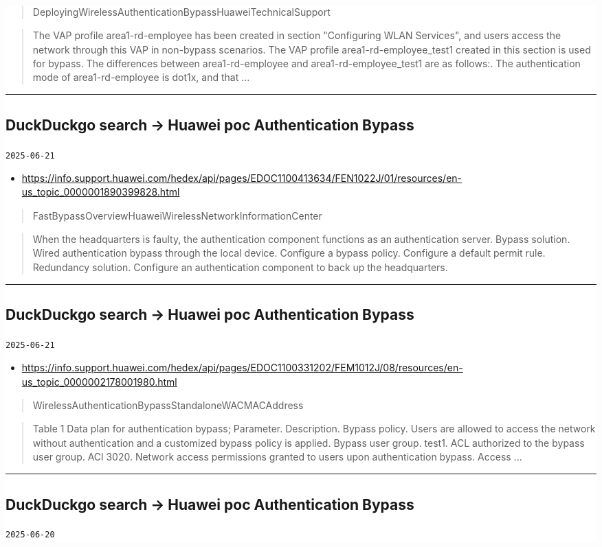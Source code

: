 <blockquote>
 DeployingWirelessAuthenticationBypassHuaweiTechnicalSupport
</blockquote>
<blockquote>
The VAP profile area1-rd-employee has been created in section &quot;Configuring WLAN Services&quot;, and users access the network through this VAP in non-bypass scenarios. The VAP profile area1-rd-employee_test1 created in this section is used for bypass. The differences between area1-rd-employee and area1-rd-employee_test1 are as follows:. The authentication mode of area1-rd-employee is dot1x, and that ...
</blockquote>

---

## DuckDuckgo search -> Huawei poc Authentication Bypass
`2025-06-21`

* https://info.support.huawei.com/hedex/api/pages/EDOC1100413634/FEN1022J/01/resources/en-us_topic_0000001890399828.html

<blockquote>
 FastBypassOverviewHuaweiWirelessNetworkInformationCenter
</blockquote>
<blockquote>
When the headquarters is faulty, the authentication component functions as an authentication server. Bypass solution. Wired authentication bypass through the local device. Configure a bypass policy. Configure a default permit rule. Redundancy solution. Configure an authentication component to back up the headquarters.
</blockquote>

---

## DuckDuckgo search -> Huawei poc Authentication Bypass
`2025-06-21`

* https://info.support.huawei.com/hedex/api/pages/EDOC1100331202/FEM1012J/08/resources/en-us_topic_0000002178001980.html

<blockquote>
 WirelessAuthenticationBypassStandaloneWACMACAddress
</blockquote>
<blockquote>
Table 1 Data plan for authentication bypass; Parameter. Description. Bypass policy. Users are allowed to access the network without authentication and a customized bypass policy is applied. Bypass user group. test1. ACL authorized to the bypass user group. ACl 3020. Network access permissions granted to users upon authentication bypass. Access ...
</blockquote>

---

## DuckDuckgo search -> Huawei poc Authentication Bypass
`2025-06-20`

